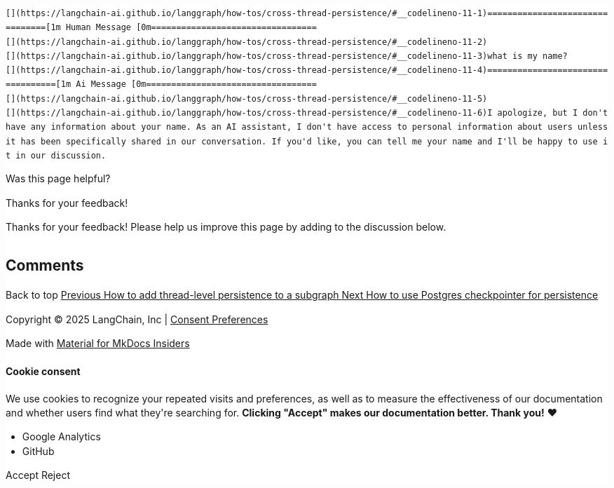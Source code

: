 
```
[](https://langchain-ai.github.io/langgraph/how-tos/cross-thread-persistence/#__codelineno-11-1)================================[1m Human Message [0m=================================
[](https://langchain-ai.github.io/langgraph/how-tos/cross-thread-persistence/#__codelineno-11-2)
[](https://langchain-ai.github.io/langgraph/how-tos/cross-thread-persistence/#__codelineno-11-3)what is my name?
[](https://langchain-ai.github.io/langgraph/how-tos/cross-thread-persistence/#__codelineno-11-4)==================================[1m Ai Message [0m==================================
[](https://langchain-ai.github.io/langgraph/how-tos/cross-thread-persistence/#__codelineno-11-5)
[](https://langchain-ai.github.io/langgraph/how-tos/cross-thread-persistence/#__codelineno-11-6)I apologize, but I don't have any information about your name. As an AI assistant, I don't have access to personal information about users unless it has been specifically shared in our conversation. If you'd like, you can tell me your name and I'll be happy to use it in our discussion.

```


Was this page helpful? 

Thanks for your feedback! 

Thanks for your feedback! Please help us improve this page by adding to the discussion below. 

## Comments

Back to top  [ Previous  How to add thread-level persistence to a subgraph  ](https://langchain-ai.github.io/langgraph/how-tos/subgraph-persistence/) [ Next  How to use Postgres checkpointer for persistence  ](https://langchain-ai.github.io/langgraph/how-tos/persistence_postgres/)

Copyright © 2025 LangChain, Inc | [Consent Preferences](https://langchain-ai.github.io/langgraph/how-tos/cross-thread-persistence/#__consent)

Made with [ Material for MkDocs Insiders ](https://squidfunk.github.io/mkdocs-material/)

[ ](https://langchain-ai.github.io/langgraphjs/ "langchain-ai.github.io") [ ](https://github.com/langchain-ai/langgraph "github.com") [ ](https://twitter.com/LangChainAI "twitter.com")

#### Cookie consent

We use cookies to recognize your repeated visits and preferences, as well as to measure the effectiveness of our documentation and whether users find what they're searching for. **Clicking "Accept" makes our documentation better. Thank you!** ❤️

  * Google Analytics 
  * GitHub 



Accept Reject
